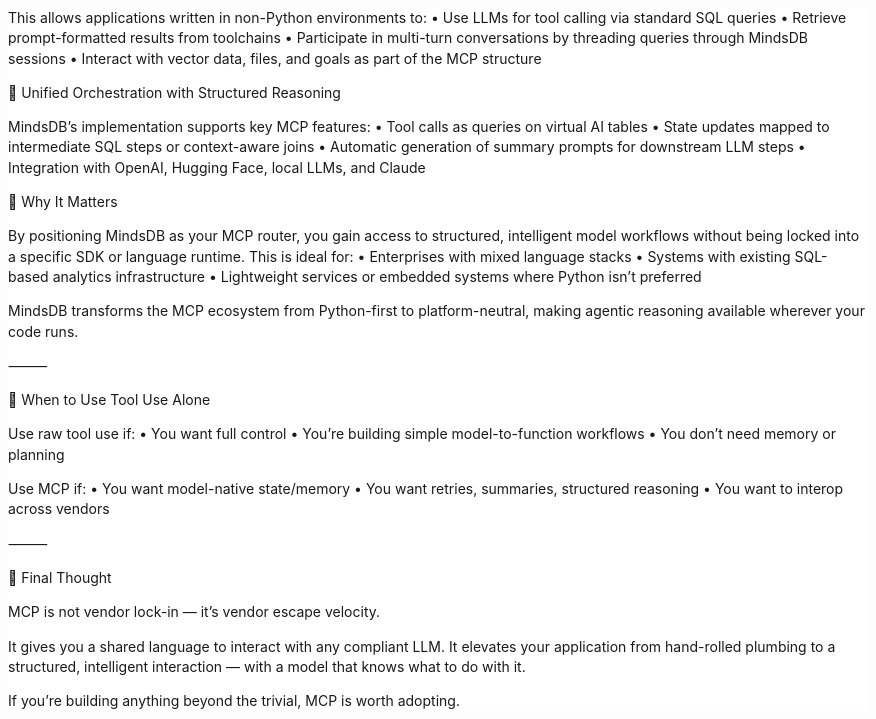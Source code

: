 This allows applications written in non-Python environments to:
	•	Use LLMs for tool calling via standard SQL queries
	•	Retrieve prompt-formatted results from toolchains
	•	Participate in multi-turn conversations by threading queries through MindsDB sessions
	•	Interact with vector data, files, and goals as part of the MCP structure

🧠 Unified Orchestration with Structured Reasoning

MindsDB’s implementation supports key MCP features:
	•	Tool calls as queries on virtual AI tables
	•	State updates mapped to intermediate SQL steps or context-aware joins
	•	Automatic generation of summary prompts for downstream LLM steps
	•	Integration with OpenAI, Hugging Face, local LLMs, and Claude

🚀 Why It Matters

By positioning MindsDB as your MCP router, you gain access to structured, intelligent model workflows without being locked into a specific SDK or language runtime. This is ideal for:
	•	Enterprises with mixed language stacks
	•	Systems with existing SQL-based analytics infrastructure
	•	Lightweight services or embedded systems where Python isn’t preferred

MindsDB transforms the MCP ecosystem from Python-first to platform-neutral, making agentic reasoning available wherever your code runs.

⸻

🧠 When to Use Tool Use Alone

Use raw tool use if:
	•	You want full control
	•	You’re building simple model-to-function workflows
	•	You don’t need memory or planning

Use MCP if:
	•	You want model-native state/memory
	•	You want retries, summaries, structured reasoning
	•	You want to interop across vendors

⸻

🏁 Final Thought

MCP is not vendor lock-in — it’s vendor escape velocity.

It gives you a shared language to interact with any compliant LLM. It elevates your application from hand-rolled plumbing to a structured, intelligent interaction — with a model that knows what to do with it.

If you’re building anything beyond the trivial, MCP is worth adopting.